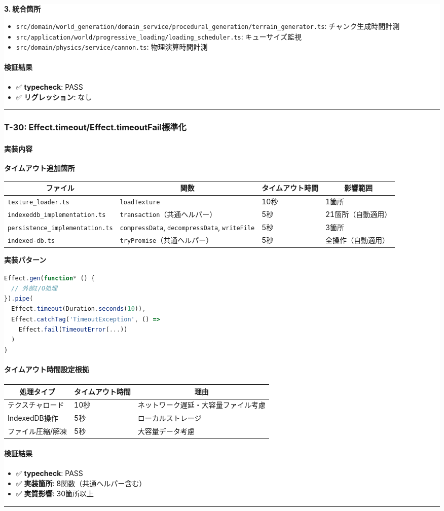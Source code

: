 **3. 統合箇所**
- `src/domain/world_generation/domain_service/procedural_generation/terrain_generator.ts`: チャンク生成時間計測
- `src/application/world/progressive_loading/loading_scheduler.ts`: キューサイズ監視
- `src/domain/physics/service/cannon.ts`: 物理演算時間計測

#### 検証結果
- ✅ **typecheck**: PASS
- ✅ **リグレッション**: なし

---

### T-30: Effect.timeout/Effect.timeoutFail標準化

#### 実装内容

**タイムアウト追加箇所**

| ファイル | 関数 | タイムアウト時間 | 影響範囲 |
|---------|------|--------------|---------|
| `texture_loader.ts` | `loadTexture` | 10秒 | 1箇所 |
| `indexeddb_implementation.ts` | `transaction`（共通ヘルパー） | 5秒 | 21箇所（自動適用） |
| `persistence_implementation.ts` | `compressData`, `decompressData`, `writeFile` | 5秒 | 3箇所 |
| `indexed-db.ts` | `tryPromise`（共通ヘルパー） | 5秒 | 全操作（自動適用） |

**実装パターン**
```typescript
Effect.gen(function* () {
  // 外部I/O処理
}).pipe(
  Effect.timeout(Duration.seconds(10)),
  Effect.catchTag('TimeoutException', () =>
    Effect.fail(TimeoutError(...))
  )
)
```

#### タイムアウト時間設定根拠

| 処理タイプ | タイムアウト時間 | 理由 |
|-----------|--------------|------|
| テクスチャロード | 10秒 | ネットワーク遅延・大容量ファイル考慮 |
| IndexedDB操作 | 5秒 | ローカルストレージ |
| ファイル圧縮/解凍 | 5秒 | 大容量データ考慮 |

#### 検証結果
- ✅ **typecheck**: PASS
- ✅ **実装箇所**: 8関数（共通ヘルパー含む）
- ✅ **実質影響**: 30箇所以上

---